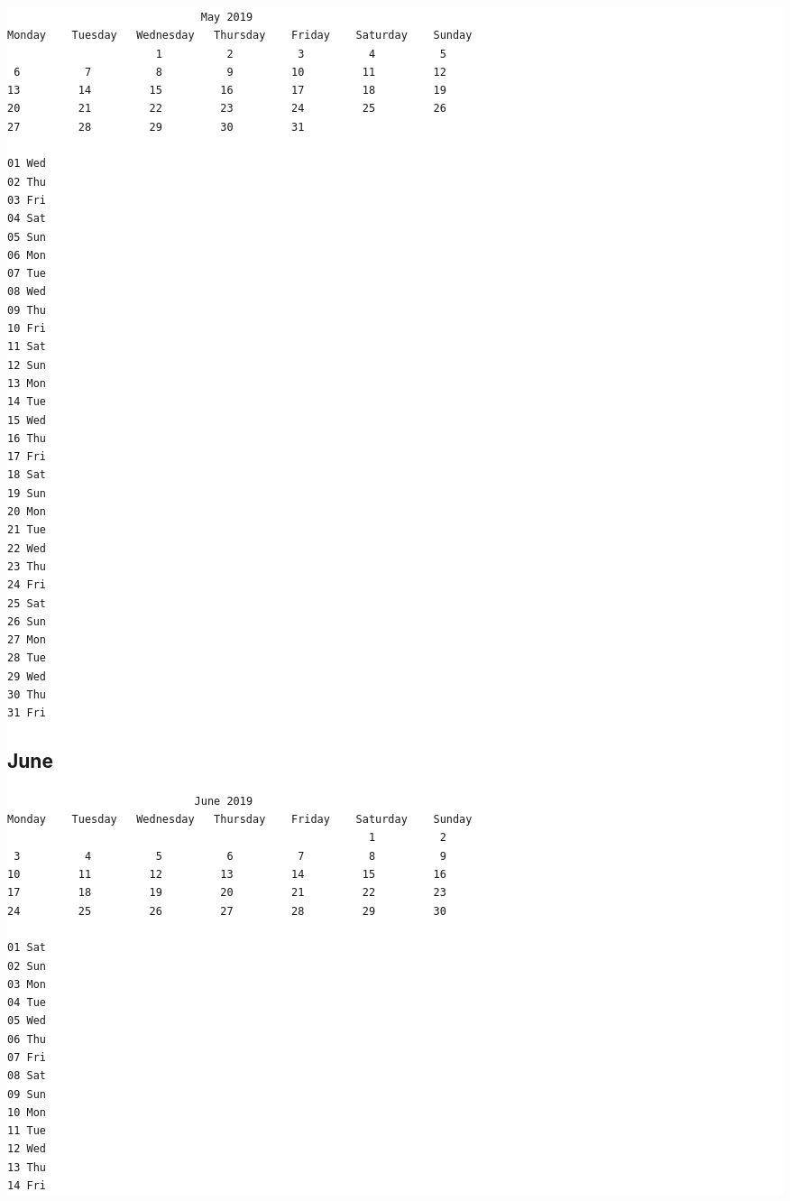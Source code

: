                                   May 2019
    Monday    Tuesday   Wednesday   Thursday    Friday    Saturday    Sunday
                           1          2          3          4          5
     6          7          8          9         10         11         12
    13         14         15         16         17         18         19
    20         21         22         23         24         25         26
    27         28         29         30         31

    01 Wed  
    02 Thu  
    03 Fri  
    04 Sat  
    05 Sun  
    06 Mon  
    07 Tue  
    08 Wed  
    09 Thu  
    10 Fri  
    11 Sat  
    12 Sun  
    13 Mon  
    14 Tue  
    15 Wed  
    16 Thu  
    17 Fri  
    18 Sat  
    19 Sun  
    20 Mon  
    21 Tue  
    22 Wed  
    23 Thu  
    24 Fri  
    25 Sat  
    26 Sun  
    27 Mon  
    28 Tue  
    29 Wed  
    30 Thu  
    31 Fri  


June
------------

                                 June 2019
    Monday    Tuesday   Wednesday   Thursday    Friday    Saturday    Sunday
                                                            1          2
     3          4          5          6          7          8          9
    10         11         12         13         14         15         16
    17         18         19         20         21         22         23
    24         25         26         27         28         29         30

    01 Sat  
    02 Sun  
    03 Mon  
    04 Tue  
    05 Wed  
    06 Thu  
    07 Fri  
    08 Sat  
    09 Sun  
    10 Mon  
    11 Tue  
    12 Wed  
    13 Thu  
    14 Fri  